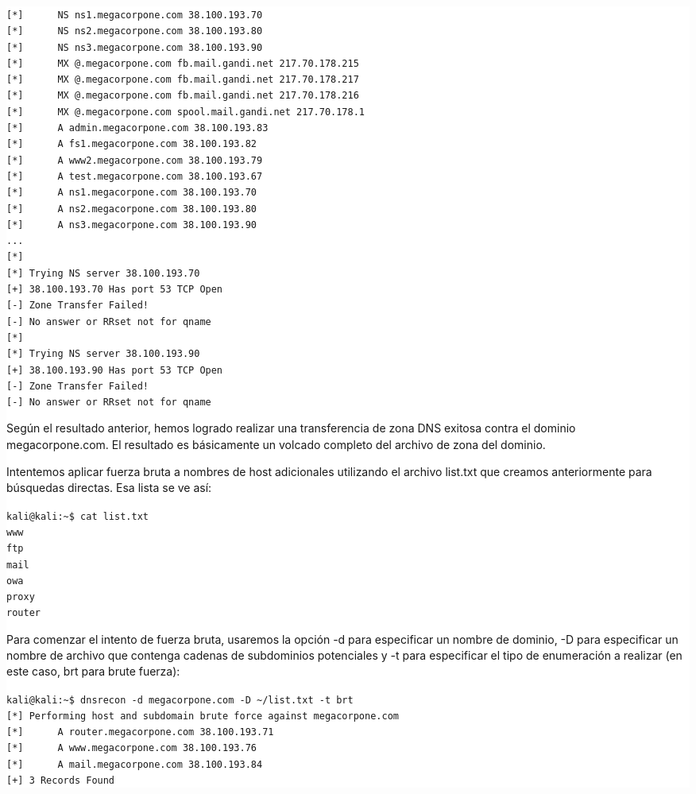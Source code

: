 ```
[*] 	 NS ns1.megacorpone.com 38.100.193.70
[*] 	 NS ns2.megacorpone.com 38.100.193.80
[*] 	 NS ns3.megacorpone.com 38.100.193.90
[*] 	 MX @.megacorpone.com fb.mail.gandi.net 217.70.178.215
[*] 	 MX @.megacorpone.com fb.mail.gandi.net 217.70.178.217
[*] 	 MX @.megacorpone.com fb.mail.gandi.net 217.70.178.216
[*] 	 MX @.megacorpone.com spool.mail.gandi.net 217.70.178.1
[*] 	 A admin.megacorpone.com 38.100.193.83
[*] 	 A fs1.megacorpone.com 38.100.193.82
[*] 	 A www2.megacorpone.com 38.100.193.79
[*] 	 A test.megacorpone.com 38.100.193.67
[*] 	 A ns1.megacorpone.com 38.100.193.70
[*] 	 A ns2.megacorpone.com 38.100.193.80
[*] 	 A ns3.megacorpone.com 38.100.193.90
...
[*]
[*] Trying NS server 38.100.193.70
[+] 38.100.193.70 Has port 53 TCP Open
[-] Zone Transfer Failed!
[-] No answer or RRset not for qname
[*]
[*] Trying NS server 38.100.193.90
[+] 38.100.193.90 Has port 53 TCP Open
[-] Zone Transfer Failed!
[-] No answer or RRset not for qname
```

Según el resultado anterior, hemos logrado realizar una transferencia de zona DNS exitosa contra el dominio megacorpone.com. El resultado es básicamente un volcado completo del archivo de zona del dominio.

Intentemos aplicar fuerza bruta a nombres de host adicionales utilizando el archivo list.txt que creamos anteriormente para búsquedas directas. Esa lista se ve así:

```
kali@kali:~$ cat list.txt 
www
ftp
mail
owa
proxy
router
```

Para comenzar el intento de fuerza bruta, usaremos la opción -d para especificar un nombre de dominio, -D para especificar un nombre de archivo que contenga cadenas de subdominios potenciales y -t para especificar el tipo de enumeración a realizar (en este caso, brt para brute fuerza):

```
kali@kali:~$ dnsrecon -d megacorpone.com -D ~/list.txt -t brt
[*] Performing host and subdomain brute force against megacorpone.com
[*] 	 A router.megacorpone.com 38.100.193.71
[*] 	 A www.megacorpone.com 38.100.193.76
[*] 	 A mail.megacorpone.com 38.100.193.84
[+] 3 Records Found
```
